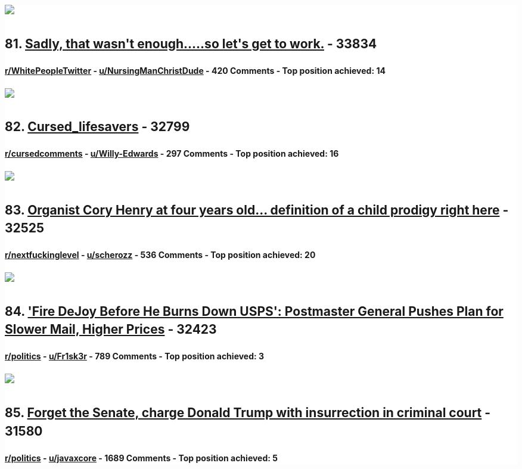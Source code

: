 <a href="https://i.redd.it/pjlftv1jbih61.png"><img src="https://b.thumbs.redditmedia.com/FLeiV5MxFqykIrGJVubDvnWeM_Gg0QF2VBW_jeGSUxc.jpg"></img></a>

## 81. [Sadly, that wasn't enough.....so let's get to work.](http://reddit.com/r/WhitePeopleTwitter/comments/ljq7y1/sadly_that_wasnt_enoughso_lets_get_to_work/) - 33834
#### [r/WhitePeopleTwitter](http://reddit.com/r/WhitePeopleTwitter) - [u/NursingManChristDude](http://reddit.com/u/NursingManChristDude) - 420 Comments - Top position achieved: 14

<a href="https://i.redd.it/4csjkg03ngh61.jpg"><img src="https://b.thumbs.redditmedia.com/U6iqww9QMWTkctxOo_OqTIi6AkzfI_YpA29_iuRtVHU.jpg"></img></a>

## 82. [Cursed_lifesavers](http://reddit.com/r/cursedcomments/comments/lk1jj4/cursed_lifesavers/) - 32799
#### [r/cursedcomments](http://reddit.com/r/cursedcomments) - [u/Willy-Edwards](http://reddit.com/u/Willy-Edwards) - 297 Comments - Top position achieved: 16

<a href="https://i.redd.it/oaa1ywf3fjh61.jpg"><img src="https://b.thumbs.redditmedia.com/DPBJBbODSuBTz_bZmrnI1Cf0uhaSDFY-H1FHF56bjWY.jpg"></img></a>

## 83. [Organist Cory Henry at four years old... definition of a child prodigy right here](http://reddit.com/r/nextfuckinglevel/comments/ljejdr/organist_cory_henry_at_four_years_old_definition/) - 32525
#### [r/nextfuckinglevel](http://reddit.com/r/nextfuckinglevel) - [u/scherozz](http://reddit.com/u/scherozz) - 536 Comments - Top position achieved: 20

<a href="https://v.redd.it/k23nkhr1lch61"><img src="https://b.thumbs.redditmedia.com/ufUIrtmCLld28edQYPXqqKYi99My0E_jWLUFE8vP7Sw.jpg"></img></a>

## 84. ['Fire DeJoy Before He Burns Down USPS': Postmaster General Pushes Plan for Slower Mail, Higher Prices](http://reddit.com/r/politics/comments/ljntec/fire_dejoy_before_he_burns_down_usps_postmaster/) - 32423
#### [r/politics](http://reddit.com/r/politics) - [u/Fr1sk3r](http://reddit.com/u/Fr1sk3r) - 789 Comments - Top position achieved: 3

<a href="https://www.commondreams.org/news/2021/02/14/fire-dejoy-he-burns-down-usps-postmaster-general-pushes-plan-slower-mail-higher"><img src="https://b.thumbs.redditmedia.com/pyPk7PeJ5J5b7aCceQnGIWpOraSS0AZB3hQyue3Aiuw.jpg"></img></a>

## 85. [Forget the Senate, charge Donald Trump with insurrection in criminal court](http://reddit.com/r/politics/comments/ljltoz/forget_the_senate_charge_donald_trump_with/) - 31580
#### [r/politics](http://reddit.com/r/politics) - [u/javaxcore](http://reddit.com/u/javaxcore) - 1689 Comments - Top position achieved: 5
